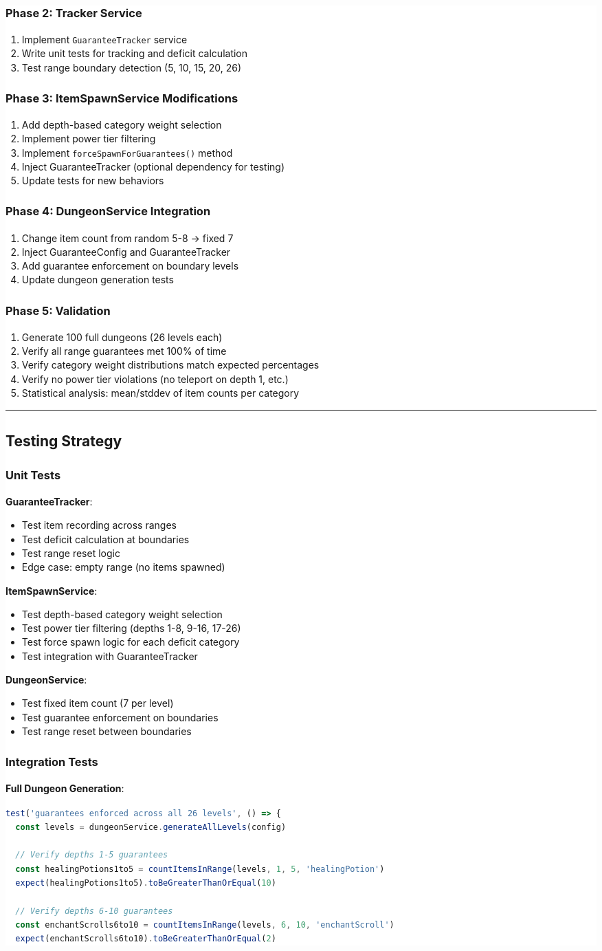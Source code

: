 ### Phase 2: Tracker Service
1. Implement `GuaranteeTracker` service
2. Write unit tests for tracking and deficit calculation
3. Test range boundary detection (5, 10, 15, 20, 26)

### Phase 3: ItemSpawnService Modifications
1. Add depth-based category weight selection
2. Implement power tier filtering
3. Implement `forceSpawnForGuarantees()` method
4. Inject GuaranteeTracker (optional dependency for testing)
5. Update tests for new behaviors

### Phase 4: DungeonService Integration
1. Change item count from random 5-8 → fixed 7
2. Inject GuaranteeConfig and GuaranteeTracker
3. Add guarantee enforcement on boundary levels
4. Update dungeon generation tests

### Phase 5: Validation
1. Generate 100 full dungeons (26 levels each)
2. Verify all range guarantees met 100% of time
3. Verify category weight distributions match expected percentages
4. Verify no power tier violations (no teleport on depth 1, etc.)
5. Statistical analysis: mean/stddev of item counts per category

---

## Testing Strategy

### Unit Tests

**GuaranteeTracker**:
- Test item recording across ranges
- Test deficit calculation at boundaries
- Test range reset logic
- Edge case: empty range (no items spawned)

**ItemSpawnService**:
- Test depth-based category weight selection
- Test power tier filtering (depths 1-8, 9-16, 17-26)
- Test force spawn logic for each deficit category
- Test integration with GuaranteeTracker

**DungeonService**:
- Test fixed item count (7 per level)
- Test guarantee enforcement on boundaries
- Test range reset between boundaries

### Integration Tests

**Full Dungeon Generation**:
```typescript
test('guarantees enforced across all 26 levels', () => {
  const levels = dungeonService.generateAllLevels(config)

  // Verify depths 1-5 guarantees
  const healingPotions1to5 = countItemsInRange(levels, 1, 5, 'healingPotion')
  expect(healingPotions1to5).toBeGreaterThanOrEqual(10)

  // Verify depths 6-10 guarantees
  const enchantScrolls6to10 = countItemsInRange(levels, 6, 10, 'enchantScroll')
  expect(enchantScrolls6to10).toBeGreaterThanOrEqual(2)

```